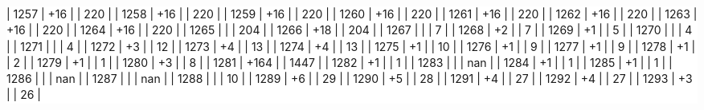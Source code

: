 | 1257 | +16   |          |     220 |
| 1258 | +16   |          |     220 |
| 1259 | +16   |          |     220 |
| 1260 | +16   |          |     220 |
| 1261 | +16   |          |     220 |
| 1262 | +16   |          |     220 |
| 1263 | +16   |          |     220 |
| 1264 | +16   |          |     220 |
| 1265 |       |          |     204 |
| 1266 | +18   |          |     204 |
| 1267 |       |          |       7 |
| 1268 | +2    |          |       7 |
| 1269 | +1    |          |       5 |
| 1270 |       |          |       4 |
| 1271 |       |          |       4 |
| 1272 | +3    |          |      12 |
| 1273 | +4    |          |      13 |
| 1274 | +4    |          |      13 |
| 1275 | +1    |          |      10 |
| 1276 | +1    |          |       9 |
| 1277 | +1    |          |       9 |
| 1278 | +1    |          |       2 |
| 1279 | +1    |          |       1 |
| 1280 | +3    |          |       8 |
| 1281 | +164  |          |    1447 |
| 1282 | +1    |          |       1 |
| 1283 |       |          |     nan |
| 1284 | +1    |          |       1 |
| 1285 | +1    |          |       1 |
| 1286 |       |          |     nan |
| 1287 |       |          |     nan |
| 1288 |       |          |      10 |
| 1289 | +6    |          |      29 |
| 1290 | +5    |          |      28 |
| 1291 | +4    |          |      27 |
| 1292 | +4    |          |      27 |
| 1293 | +3    |          |      26 |